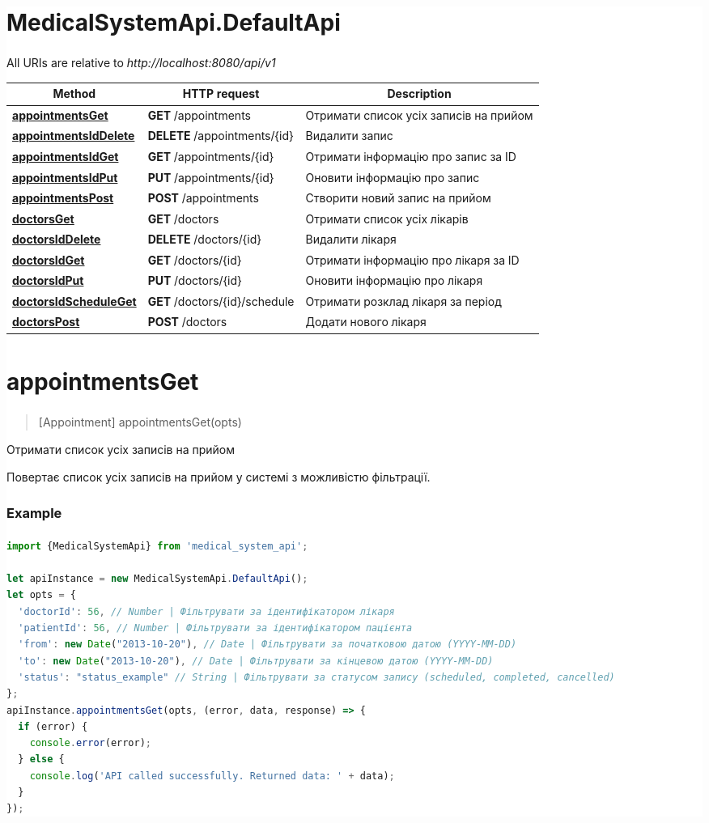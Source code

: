 # MedicalSystemApi.DefaultApi

All URIs are relative to *http://localhost:8080/api/v1*

Method | HTTP request | Description
------------- | ------------- | -------------
[**appointmentsGet**](DefaultApi.md#appointmentsGet) | **GET** /appointments | Отримати список усіх записів на прийом
[**appointmentsIdDelete**](DefaultApi.md#appointmentsIdDelete) | **DELETE** /appointments/{id} | Видалити запис
[**appointmentsIdGet**](DefaultApi.md#appointmentsIdGet) | **GET** /appointments/{id} | Отримати інформацію про запис за ID
[**appointmentsIdPut**](DefaultApi.md#appointmentsIdPut) | **PUT** /appointments/{id} | Оновити інформацію про запис
[**appointmentsPost**](DefaultApi.md#appointmentsPost) | **POST** /appointments | Створити новий запис на прийом
[**doctorsGet**](DefaultApi.md#doctorsGet) | **GET** /doctors | Отримати список усіх лікарів
[**doctorsIdDelete**](DefaultApi.md#doctorsIdDelete) | **DELETE** /doctors/{id} | Видалити лікаря
[**doctorsIdGet**](DefaultApi.md#doctorsIdGet) | **GET** /doctors/{id} | Отримати інформацію про лікаря за ID
[**doctorsIdPut**](DefaultApi.md#doctorsIdPut) | **PUT** /doctors/{id} | Оновити інформацію про лікаря
[**doctorsIdScheduleGet**](DefaultApi.md#doctorsIdScheduleGet) | **GET** /doctors/{id}/schedule | Отримати розклад лікаря за період
[**doctorsPost**](DefaultApi.md#doctorsPost) | **POST** /doctors | Додати нового лікаря

<a name="appointmentsGet"></a>
# **appointmentsGet**
> [Appointment] appointmentsGet(opts)

Отримати список усіх записів на прийом

Повертає список усіх записів на прийом у системі з можливістю фільтрації.

### Example
```javascript
import {MedicalSystemApi} from 'medical_system_api';

let apiInstance = new MedicalSystemApi.DefaultApi();
let opts = { 
  'doctorId': 56, // Number | Фільтрувати за ідентифікатором лікаря
  'patientId': 56, // Number | Фільтрувати за ідентифікатором пацієнта
  'from': new Date("2013-10-20"), // Date | Фільтрувати за початковою датою (YYYY-MM-DD)
  'to': new Date("2013-10-20"), // Date | Фільтрувати за кінцевою датою (YYYY-MM-DD)
  'status': "status_example" // String | Фільтрувати за статусом запису (scheduled, completed, cancelled)
};
apiInstance.appointmentsGet(opts, (error, data, response) => {
  if (error) {
    console.error(error);
  } else {
    console.log('API called successfully. Returned data: ' + data);
  }
});
```
